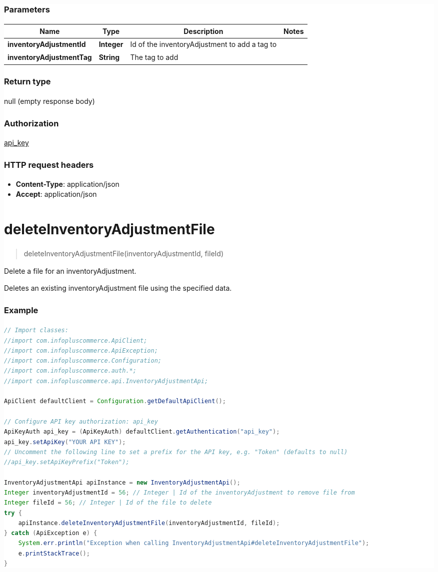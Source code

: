 ### Parameters

Name | Type | Description  | Notes
------------- | ------------- | ------------- | -------------
 **inventoryAdjustmentId** | **Integer**| Id of the inventoryAdjustment to add a tag to |
 **inventoryAdjustmentTag** | **String**| The tag to add |

### Return type

null (empty response body)

### Authorization

[api_key](../README.md#api_key)

### HTTP request headers

 - **Content-Type**: application/json
 - **Accept**: application/json

<a name="deleteInventoryAdjustmentFile"></a>
# **deleteInventoryAdjustmentFile**
> deleteInventoryAdjustmentFile(inventoryAdjustmentId, fileId)

Delete a file for an inventoryAdjustment.

Deletes an existing inventoryAdjustment file using the specified data.

### Example
```java
// Import classes:
//import com.infopluscommerce.ApiClient;
//import com.infopluscommerce.ApiException;
//import com.infopluscommerce.Configuration;
//import com.infopluscommerce.auth.*;
//import com.infopluscommerce.api.InventoryAdjustmentApi;

ApiClient defaultClient = Configuration.getDefaultApiClient();

// Configure API key authorization: api_key
ApiKeyAuth api_key = (ApiKeyAuth) defaultClient.getAuthentication("api_key");
api_key.setApiKey("YOUR API KEY");
// Uncomment the following line to set a prefix for the API key, e.g. "Token" (defaults to null)
//api_key.setApiKeyPrefix("Token");

InventoryAdjustmentApi apiInstance = new InventoryAdjustmentApi();
Integer inventoryAdjustmentId = 56; // Integer | Id of the inventoryAdjustment to remove file from
Integer fileId = 56; // Integer | Id of the file to delete
try {
    apiInstance.deleteInventoryAdjustmentFile(inventoryAdjustmentId, fileId);
} catch (ApiException e) {
    System.err.println("Exception when calling InventoryAdjustmentApi#deleteInventoryAdjustmentFile");
    e.printStackTrace();
}
```
